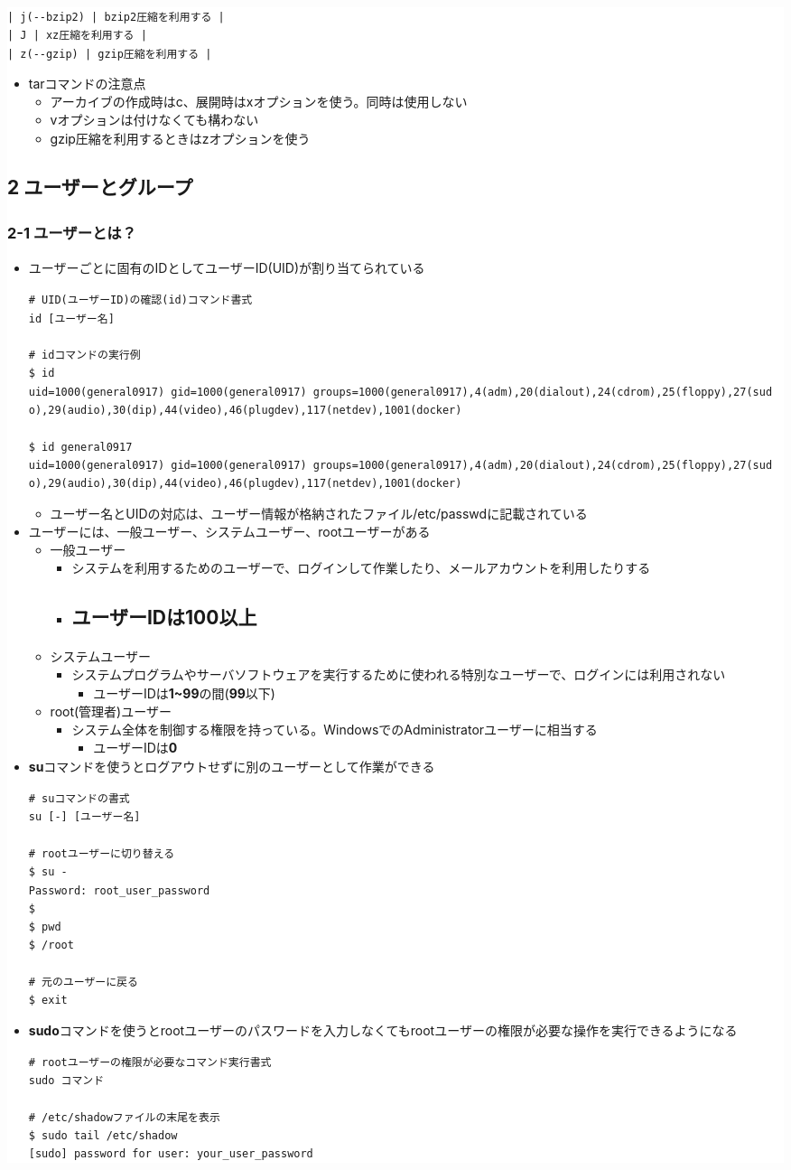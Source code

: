     | j(--bzip2) | bzip2圧縮を利用する |
    | J | xz圧縮を利用する |
    | z(--gzip) | gzip圧縮を利用する |
  - tarコマンドの注意点
    - アーカイブの作成時はc、展開時はxオプションを使う。同時は使用しない
    - vオプションは付けなくても構わない
    - gzip圧縮を利用するときはzオプションを使う

## 2 ユーザーとグループ

### 2-1 ユーザーとは？
- ユーザーごとに固有のIDとしてユーザーID(UID)が割り当てられている
  ```
  # UID(ユーザーID)の確認(id)コマンド書式
  id [ユーザー名]

  # idコマンドの実行例
  $ id
  uid=1000(general0917) gid=1000(general0917) groups=1000(general0917),4(adm),20(dialout),24(cdrom),25(floppy),27(sudo),29(audio),30(dip),44(video),46(plugdev),117(netdev),1001(docker)

  $ id general0917
  uid=1000(general0917) gid=1000(general0917) groups=1000(general0917),4(adm),20(dialout),24(cdrom),25(floppy),27(sudo),29(audio),30(dip),44(video),46(plugdev),117(netdev),1001(docker)
  ```
  - ユーザー名とUIDの対応は、ユーザー情報が格納されたファイル/etc/passwdに記載されている
- ユーザーには、一般ユーザー、システムユーザー、rootユーザーがある
  - 一般ユーザー
    - システムを利用するためのユーザーで、ログインして作業したり、メールアカウントを利用したりする
    - ユーザーIDは**100**以上
      - 
  - システムユーザー
    - システムプログラムやサーバソフトウェアを実行するために使われる特別なユーザーで、ログインには利用されない
      - ユーザーIDは**1~99**の間(**99**以下)
  - root(管理者)ユーザー
    - システム全体を制御する権限を持っている。WindowsでのAdministratorユーザーに相当する
      - ユーザーIDは**0**
- **su**コマンドを使うとログアウトせずに別のユーザーとして作業ができる
  ```
  # suコマンドの書式
  su [-] [ユーザー名]

  # rootユーザーに切り替える
  $ su -
  Password: root_user_password
  $
  $ pwd
  $ /root

  # 元のユーザーに戻る
  $ exit
  ```
- **sudo**コマンドを使うとrootユーザーのパスワードを入力しなくてもrootユーザーの権限が必要な操作を実行できるようになる
  ```
  # rootユーザーの権限が必要なコマンド実行書式
  sudo コマンド

  # /etc/shadowファイルの末尾を表示
  $ sudo tail /etc/shadow
  [sudo] password for user: your_user_password
  ```
